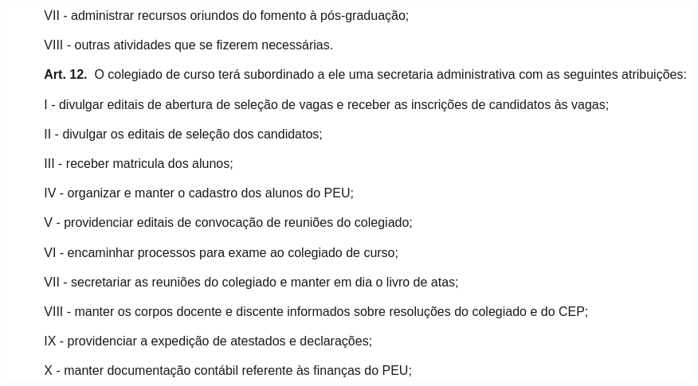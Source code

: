 <p class=MsoNormal style='text-align:justify;text-indent:35.45pt;text-autospace:
ideograph-other'><span style='font-size:12.0pt;font-family:Arial'>VII -
administrar recursos oriundos do fomento à pós-graduação;<o:p></o:p></span></p>

<p class=MsoNormal style='text-align:justify;text-indent:35.45pt;text-autospace:
ideograph-other'><span style='font-size:12.0pt;font-family:Arial'>VIII - outras
atividades que se fizerem necessárias.<o:p></o:p></span></p>

<p class=MsoNormal style='text-align:justify;text-indent:35.45pt;text-autospace:
ideograph-other'><b style='mso-bidi-font-weight:normal'><span style='font-size:
12.0pt;font-family:Arial'>Art. 12.</span></b><span style='font-size:12.0pt;
font-family:Arial'><span style='mso-spacerun:yes'>  </span>O colegiado de curso
terá subordinado a ele uma secretaria administrativa com as seguintes
atribuições:<o:p></o:p></span></p>

<p class=MsoNormal style='text-align:justify;text-indent:35.45pt;text-autospace:
ideograph-other'><span style='font-size:12.0pt;font-family:Arial'>I - divulgar
editais de abertura de seleção de vagas e receber as inscrições de candidatos
às vagas;<o:p></o:p></span></p>

<p class=MsoNormal style='text-align:justify;text-indent:35.45pt;text-autospace:
ideograph-other'><span style='font-size:12.0pt;font-family:Arial'>II - divulgar
os editais de seleção dos candidatos;<o:p></o:p></span></p>

<p class=MsoNormal style='text-align:justify;text-indent:35.45pt;text-autospace:
ideograph-other'><span style='font-size:12.0pt;font-family:Arial'>III - receber
matricula dos alunos;<o:p></o:p></span></p>

<p class=MsoNormal style='text-align:justify;text-indent:35.45pt;text-autospace:
ideograph-other'><span style='font-size:12.0pt;font-family:Arial'>IV -
organizar e manter o cadastro dos alunos do PEU;<o:p></o:p></span></p>

<p class=MsoNormal style='text-align:justify;text-indent:35.45pt;text-autospace:
ideograph-other'><span style='font-size:12.0pt;font-family:Arial'>V -
providenciar editais de convocação de reuniões do colegiado;<o:p></o:p></span></p>

<p class=MsoNormal style='text-align:justify;text-indent:35.45pt;text-autospace:
ideograph-other'><span style='font-size:12.0pt;font-family:Arial'>VI -
encaminhar processos para exame ao colegiado de curso;<o:p></o:p></span></p>

<p class=MsoNormal style='text-align:justify;text-indent:35.45pt;text-autospace:
ideograph-other'><span style='font-size:12.0pt;font-family:Arial'>VII -
secretariar as reuniões do colegiado e manter em dia o livro de atas;<o:p></o:p></span></p>

<p class=MsoNormal style='text-align:justify;text-indent:35.45pt;text-autospace:
ideograph-other'><span style='font-size:12.0pt;font-family:Arial'>VIII - manter
os corpos docente e discente informados sobre resoluções do colegiado e do CEP;<o:p></o:p></span></p>

<p class=MsoNormal style='text-align:justify;text-indent:35.45pt;text-autospace:
ideograph-other'><span style='font-size:12.0pt;font-family:Arial'>IX -
providenciar a expedição de atestados e declarações;<o:p></o:p></span></p>

<p class=MsoNormal style='text-align:justify;text-indent:35.45pt;text-autospace:
ideograph-other'><span style='font-size:12.0pt;font-family:Arial'>X - manter
documentação contábil referente às finanças do PEU;<o:p></o:p></span></p>
